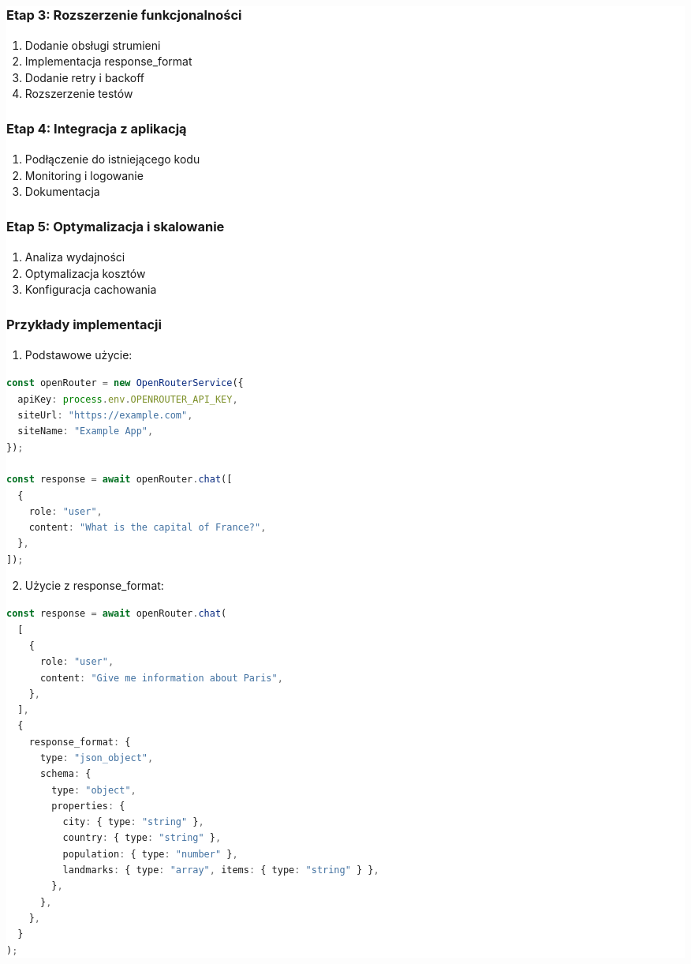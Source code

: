 ### Etap 3: Rozszerzenie funkcjonalności

1. Dodanie obsługi strumieni
2. Implementacja response_format
3. Dodanie retry i backoff
4. Rozszerzenie testów

### Etap 4: Integracja z aplikacją

1. Podłączenie do istniejącego kodu
2. Monitoring i logowanie
3. Dokumentacja

### Etap 5: Optymalizacja i skalowanie

1. Analiza wydajności
2. Optymalizacja kosztów
3. Konfiguracja cachowania

### Przykłady implementacji

1. Podstawowe użycie:

```typescript
const openRouter = new OpenRouterService({
  apiKey: process.env.OPENROUTER_API_KEY,
  siteUrl: "https://example.com",
  siteName: "Example App",
});

const response = await openRouter.chat([
  {
    role: "user",
    content: "What is the capital of France?",
  },
]);
```

2. Użycie z response_format:

```typescript
const response = await openRouter.chat(
  [
    {
      role: "user",
      content: "Give me information about Paris",
    },
  ],
  {
    response_format: {
      type: "json_object",
      schema: {
        type: "object",
        properties: {
          city: { type: "string" },
          country: { type: "string" },
          population: { type: "number" },
          landmarks: { type: "array", items: { type: "string" } },
        },
      },
    },
  }
);
```
